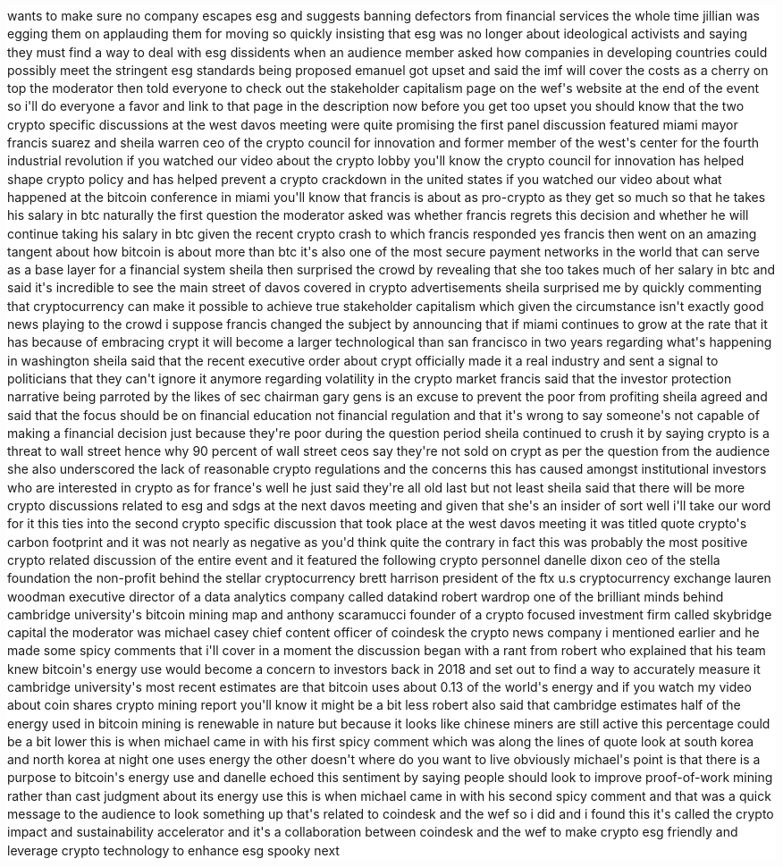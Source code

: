 wants to make sure no company escapes esg and suggests banning defectors from financial services the whole time jillian was egging them on applauding them for moving so quickly insisting that esg was no longer about ideological activists and saying they must find a way to deal with esg dissidents when an audience member asked how companies in developing countries could possibly meet the stringent esg standards being proposed emanuel got upset and said the imf will cover the costs as a cherry on top the moderator then told everyone to check out the stakeholder capitalism page on the wef's website at the end of the event so i'll do everyone a favor and link to that page in the description now before you get too upset you should know that the two crypto specific discussions at the west davos meeting were quite promising the first panel discussion featured miami mayor francis suarez and sheila warren ceo of the crypto council for innovation and former member of the west's center for the fourth industrial revolution if you watched our video about the crypto lobby you'll know the crypto council for innovation has helped shape crypto policy and has helped prevent a crypto crackdown in the united states if you watched our video about what happened at the bitcoin conference in miami you'll know that francis is about as pro-crypto as they get so much so that he takes his salary in btc naturally the first question the moderator asked was whether francis regrets this decision and whether he will continue taking his salary in btc given the recent crypto crash to which francis responded yes francis then went on an amazing tangent about how bitcoin is about more than btc it's also one of the most secure payment networks in the world that can serve as a base layer for a financial system sheila then surprised the crowd by revealing that she too takes much of her salary in btc and said it's incredible to see the main street of davos covered in crypto advertisements sheila surprised me by quickly commenting that cryptocurrency can make it possible to achieve true stakeholder capitalism which given the circumstance isn't exactly good news playing to the crowd i suppose francis changed the subject by announcing that if miami continues to grow at the rate that it has because of embracing crypt it will become a larger technological than san francisco in two years regarding what's happening in washington sheila said that the recent executive order about crypt officially made it a real industry and sent a signal to politicians that they can't ignore it anymore regarding volatility in the crypto market francis said that the investor protection narrative being parroted by the likes of sec chairman gary gens is an excuse to prevent the poor from profiting sheila agreed and said that the focus should be on financial education not financial regulation and that it's wrong to say someone's not capable of making a financial decision just because they're poor during the question period sheila continued to crush it by saying crypto is a threat to wall street hence why 90 percent of wall street ceos say they're not sold on crypt as per the question from the audience she also underscored the lack of reasonable crypto regulations and the concerns this has caused amongst institutional investors who are interested in crypto as for france's well he just said they're all old last but not least sheila said that there will be more crypto discussions related to esg and sdgs at the next davos meeting and given that she's an insider of sort well i'll take our word for it this ties into the second crypto specific discussion that took place at the west davos meeting it was titled quote crypto's carbon footprint and it was not nearly as negative as you'd think quite the contrary in fact this was probably the most positive crypto related discussion of the entire event and it featured the following crypto personnel danelle dixon ceo of the stella foundation the non-profit behind the stellar cryptocurrency brett harrison president of the ftx u.s cryptocurrency exchange lauren woodman executive director of a data analytics company called datakind robert wardrop one of the brilliant minds behind cambridge university's bitcoin mining map and anthony scaramucci founder of a crypto focused investment firm called skybridge capital the moderator was michael casey chief content officer of coindesk the crypto news company i mentioned earlier and he made some spicy comments that i'll cover in a moment the discussion began with a rant from robert who explained that his team knew bitcoin's energy use would become a concern to investors back in 2018 and set out to find a way to accurately measure it cambridge university's most recent estimates are that bitcoin uses about 0.13 of the world's energy and if you watch my video about coin shares crypto mining report you'll know it might be a bit less robert also said that cambridge estimates half of the energy used in bitcoin mining is renewable in nature but because it looks like chinese miners are still active this percentage could be a bit lower this is when michael came in with his first spicy comment which was along the lines of quote look at south korea and north korea at night one uses energy the other doesn't where do you want to live obviously michael's point is that there is a purpose to bitcoin's energy use and danelle echoed this sentiment by saying people should look to improve proof-of-work mining rather than cast judgment about its energy use this is when michael came in with his second spicy comment and that was a quick message to the audience to look something up that's related to coindesk and the wef so i did and i found this it's called the crypto impact and sustainability accelerator and it's a collaboration between coindesk and the wef to make crypto esg friendly and leverage crypto technology to enhance esg spooky next